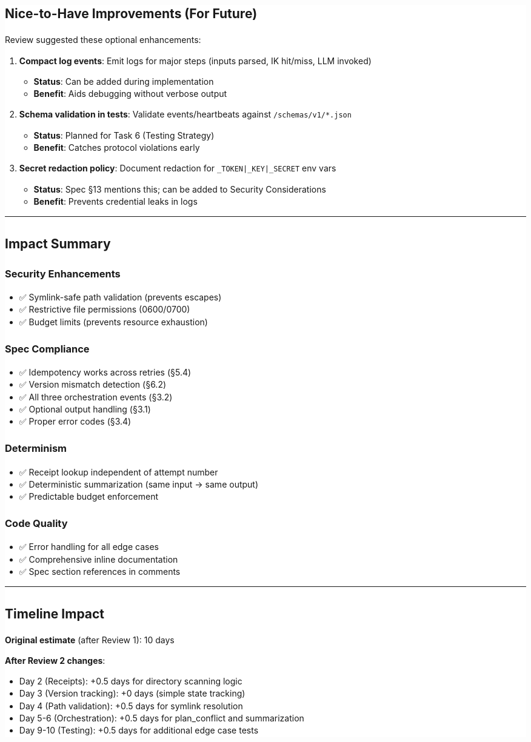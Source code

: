 
## Nice-to-Have Improvements (For Future)

Review suggested these optional enhancements:

1. **Compact log events**: Emit logs for major steps (inputs parsed, IK hit/miss, LLM invoked)
   - **Status**: Can be added during implementation
   - **Benefit**: Aids debugging without verbose output

2. **Schema validation in tests**: Validate events/heartbeats against `/schemas/v1/*.json`
   - **Status**: Planned for Task 6 (Testing Strategy)
   - **Benefit**: Catches protocol violations early

3. **Secret redaction policy**: Document redaction for `_TOKEN|_KEY|_SECRET` env vars
   - **Status**: Spec §13 mentions this; can be added to Security Considerations
   - **Benefit**: Prevents credential leaks in logs

---

## Impact Summary

### Security Enhancements
- ✅ Symlink-safe path validation (prevents escapes)
- ✅ Restrictive file permissions (0600/0700)
- ✅ Budget limits (prevents resource exhaustion)

### Spec Compliance
- ✅ Idempotency works across retries (§5.4)
- ✅ Version mismatch detection (§6.2)
- ✅ All three orchestration events (§3.2)
- ✅ Optional output handling (§3.1)
- ✅ Proper error codes (§3.4)

### Determinism
- ✅ Receipt lookup independent of attempt number
- ✅ Deterministic summarization (same input → same output)
- ✅ Predictable budget enforcement

### Code Quality
- ✅ Error handling for all edge cases
- ✅ Comprehensive inline documentation
- ✅ Spec section references in comments

---

## Timeline Impact

**Original estimate** (after Review 1): 10 days

**After Review 2 changes**:
- Day 2 (Receipts): +0.5 days for directory scanning logic
- Day 3 (Version tracking): +0 days (simple state tracking)
- Day 4 (Path validation): +0.5 days for symlink resolution
- Day 5-6 (Orchestration): +0.5 days for plan_conflict and summarization
- Day 9-10 (Testing): +0.5 days for additional edge case tests
